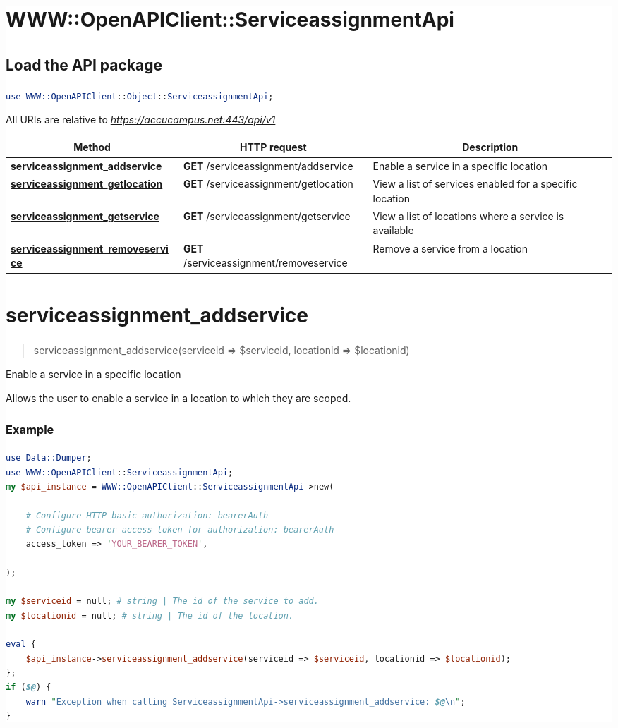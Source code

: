 # WWW::OpenAPIClient::ServiceassignmentApi

## Load the API package
```perl
use WWW::OpenAPIClient::Object::ServiceassignmentApi;
```

All URIs are relative to *https://accucampus.net:443/api/v1*

Method | HTTP request | Description
------------- | ------------- | -------------
[**serviceassignment_addservice**](ServiceassignmentApi.md#serviceassignment_addservice) | **GET** /serviceassignment/addservice | Enable a service in a specific location
[**serviceassignment_getlocation**](ServiceassignmentApi.md#serviceassignment_getlocation) | **GET** /serviceassignment/getlocation | View a list of services enabled for a specific location
[**serviceassignment_getservice**](ServiceassignmentApi.md#serviceassignment_getservice) | **GET** /serviceassignment/getservice | View a list of locations where a service is available
[**serviceassignment_removeservice**](ServiceassignmentApi.md#serviceassignment_removeservice) | **GET** /serviceassignment/removeservice | Remove a service from a location


# **serviceassignment_addservice**
> serviceassignment_addservice(serviceid => $serviceid, locationid => $locationid)

Enable a service in a specific location

Allows the user to enable a service in a location to which they are scoped.

### Example 
```perl
use Data::Dumper;
use WWW::OpenAPIClient::ServiceassignmentApi;
my $api_instance = WWW::OpenAPIClient::ServiceassignmentApi->new(

    # Configure HTTP basic authorization: bearerAuth
    # Configure bearer access token for authorization: bearerAuth
    access_token => 'YOUR_BEARER_TOKEN',
    
);

my $serviceid = null; # string | The id of the service to add.
my $locationid = null; # string | The id of the location.

eval { 
    $api_instance->serviceassignment_addservice(serviceid => $serviceid, locationid => $locationid);
};
if ($@) {
    warn "Exception when calling ServiceassignmentApi->serviceassignment_addservice: $@\n";
}
```
